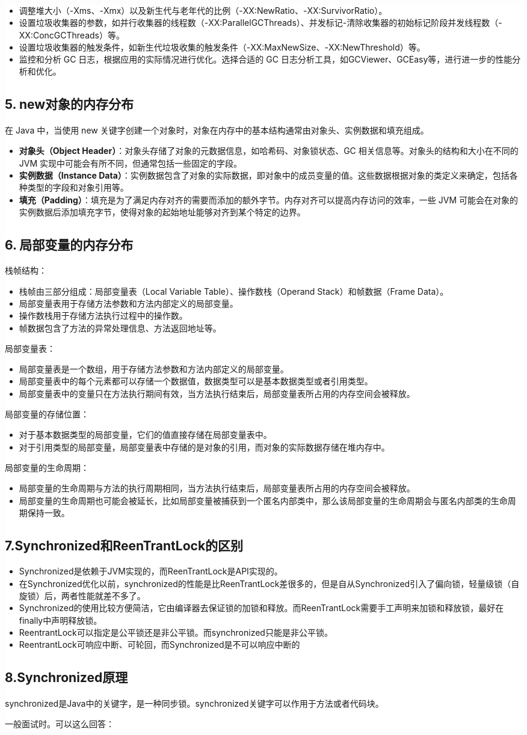 *   调整堆大小（-Xms、-Xmx）以及新生代与老年代的比例（-XX:NewRatio、-XX:SurvivorRatio）。
*   设置垃圾收集器的参数，如并行收集器的线程数（-XX:ParallelGCThreads）、并发标记-清除收集器的初始标记阶段并发线程数（-XX:ConcGCThreads）等。
*   设置垃圾收集器的触发条件，如新生代垃圾收集的触发条件（-XX:MaxNewSize、-XX:NewThreshold）等。
*   监控和分析 GC 日志，根据应用的实际情况进行优化。选择合适的 GC 日志分析工具，如GCViewer、GCEasy等，进行进一步的性能分析和优化。

5\. new对象的内存分布
--------------

在 Java 中，当使用 new 关键字创建一个对象时，对象在内存中的基本结构通常由对象头、实例数据和填充组成。

*   **对象头（Object Header）**：对象头存储了对象的元数据信息，如哈希码、对象锁状态、GC 相关信息等。对象头的结构和大小在不同的 JVM 实现中可能会有所不同，但通常包括一些固定的字段。
*   **实例数据（Instance Data）**：实例数据包含了对象的实际数据，即对象中的成员变量的值。这些数据根据对象的类定义来确定，包括各种类型的字段和对象引用等。
*   **填充（Padding）**：填充是为了满足内存对齐的需要而添加的额外字节。内存对齐可以提高内存访问的效率，一些 JVM 可能会在对象的实例数据后添加填充字节，使得对象的起始地址能够对齐到某个特定的边界。

6\. 局部变量的内存分布
-------------

栈帧结构：

*   栈帧由三部分组成：局部变量表（Local Variable Table）、操作数栈（Operand Stack）和帧数据（Frame Data）。
*   局部变量表用于存储方法参数和方法内部定义的局部变量。
*   操作数栈用于存储方法执行过程中的操作数。
*   帧数据包含了方法的异常处理信息、方法返回地址等。

局部变量表：

*   局部变量表是一个数组，用于存储方法参数和方法内部定义的局部变量。
*   局部变量表中的每个元素都可以存储一个数据值，数据类型可以是基本数据类型或者引用类型。
*   局部变量表中的变量只在方法执行期间有效，当方法执行结束后，局部变量表所占用的内存空间会被释放。

局部变量的存储位置：

*   对于基本数据类型的局部变量，它们的值直接存储在局部变量表中。
*   对于引用类型的局部变量，局部变量表中存储的是对象的引用，而对象的实际数据存储在堆内存中。

局部变量的生命周期：

*   局部变量的生命周期与方法的执行周期相同，当方法执行结束后，局部变量表所占用的内存空间会被释放。
*   局部变量的生命周期也可能会被延长，比如局部变量被捕获到一个匿名内部类中，那么该局部变量的生命周期会与匿名内部类的生命周期保持一致。

7.Synchronized和ReenTrantLock的区别
-------------------------------

*   Synchronized是依赖于JVM实现的，而ReenTrantLock是API实现的。
*   在Synchronized优化以前，synchronized的性能是比ReenTrantLock差很多的，但是自从Synchronized引入了偏向锁，轻量级锁（自旋锁）后，两者性能就差不多了。
*   Synchronized的使用比较方便简洁，它由编译器去保证锁的加锁和释放。而ReenTrantLock需要手工声明来加锁和释放锁，最好在finally中声明释放锁。
*   ReentrantLock可以指定是公平锁还是⾮公平锁。⽽synchronized只能是⾮公平锁。
*   ReentrantLock可响应中断、可轮回，而Synchronized是不可以响应中断的

8.Synchronized原理
----------------

synchronized是Java中的关键字，是一种同步锁。synchronized关键字可以作用于方法或者代码块。

一般面试时。可以这么回答：
